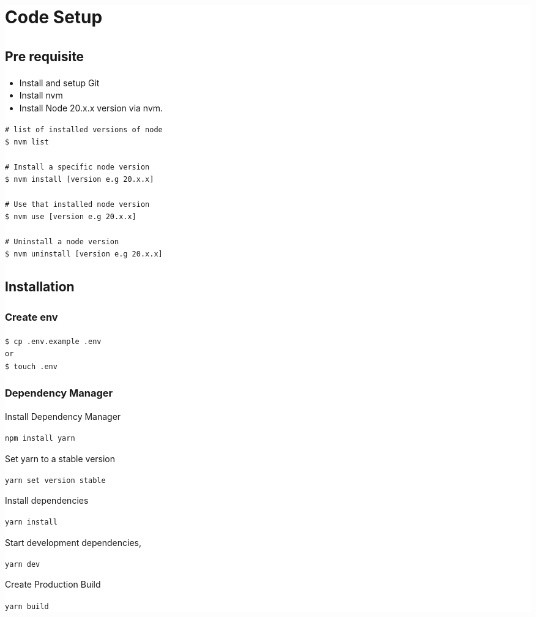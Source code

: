 # Code Setup
## Pre requisite

- Install and setup Git
- Install nvm
- Install Node 20.x.x version via nvm.

```
# list of installed versions of node
$ nvm list

# Install a specific node version
$ nvm install [version e.g 20.x.x]

# Use that installed node version
$ nvm use [version e.g 20.x.x]

# Uninstall a node version
$ nvm uninstall [version e.g 20.x.x]
```

## Installation

### Create env
```
$ cp .env.example .env
or
$ touch .env
```

### Dependency Manager
Install Dependency Manager
```
npm install yarn
```

Set yarn to a stable version
```
yarn set version stable
```

Install dependencies
```
yarn install
```

Start development dependencies,
```
yarn dev
```

Create Production Build
```
yarn build
```
